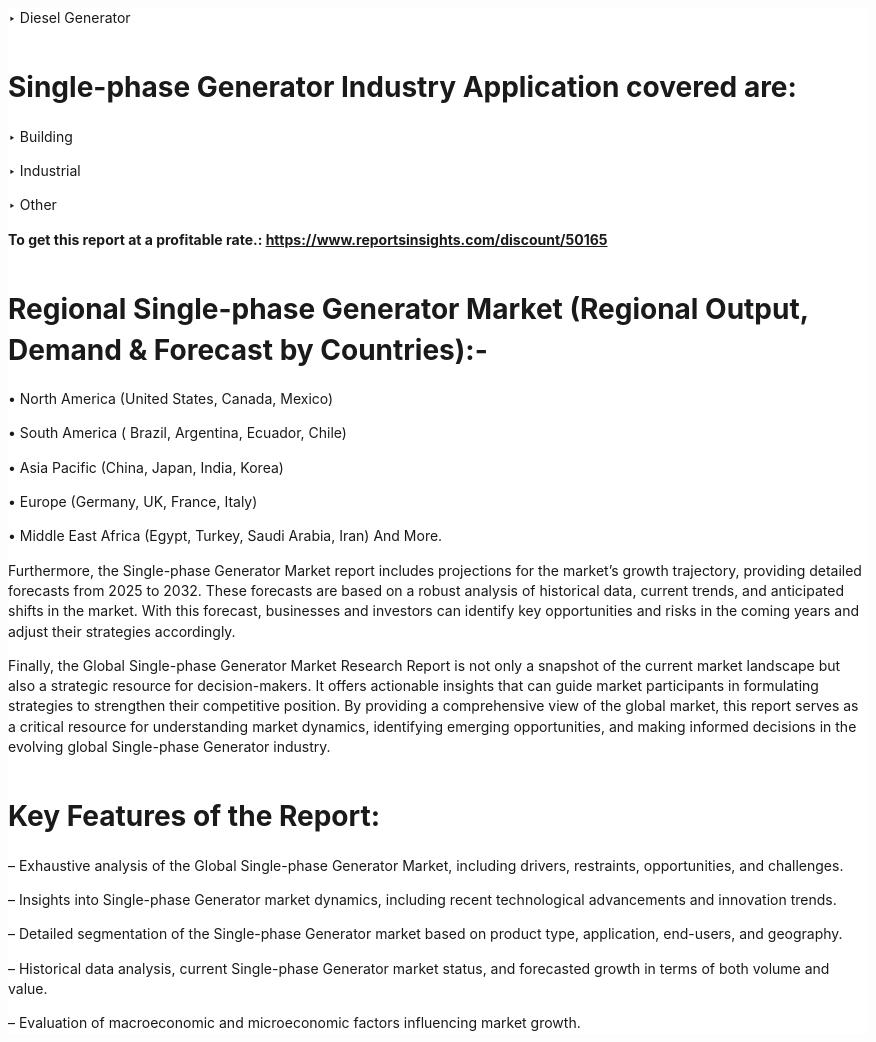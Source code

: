 ‣ Diesel Generator

# <strong>Single-phase Generator Industry Application covered are:</strong>

‣ Building

‣ Industrial

‣ Other

<strong>To get this report at a profitable rate.: <a href=https://www.reportsinsights.com/discount/50165>https://www.reportsinsights.com/discount/50165</a></strong>

# <strong>Regional Single-phase Generator Market (Regional Output, Demand &amp; Forecast by Countries):-</strong>

• North America (United States, Canada, Mexico)

• South America ( Brazil, Argentina, Ecuador, Chile)

• Asia Pacific (China, Japan, India, Korea)

• Europe (Germany, UK, France, Italy)

• Middle East Africa (Egypt, Turkey, Saudi Arabia, Iran) And More.

Furthermore, the Single-phase Generator Market report includes projections for the market’s growth trajectory, providing detailed forecasts from 2025 to 2032. These forecasts are based on a robust analysis of historical data, current trends, and anticipated shifts in the market. With this forecast, businesses and investors can identify key opportunities and risks in the coming years and adjust their strategies accordingly.

Finally, the Global Single-phase Generator Market Research Report is not only a snapshot of the current market landscape but also a strategic resource for decision-makers. It offers actionable insights that can guide market participants in formulating strategies to strengthen their competitive position. By providing a comprehensive view of the global market, this report serves as a critical resource for understanding market dynamics, identifying emerging opportunities, and making informed decisions in the evolving global Single-phase Generator industry.

# <strong>Key Features of the Report:</strong>

– Exhaustive analysis of the Global Single-phase Generator Market, including drivers, restraints, opportunities, and challenges.

– Insights into Single-phase Generator market dynamics, including recent technological advancements and innovation trends.

– Detailed segmentation of the Single-phase Generator market based on product type, application, end-users, and geography.

– Historical data analysis, current Single-phase Generator market status, and forecasted growth in terms of both volume and value.

– Evaluation of macroeconomic and microeconomic factors influencing market growth.
